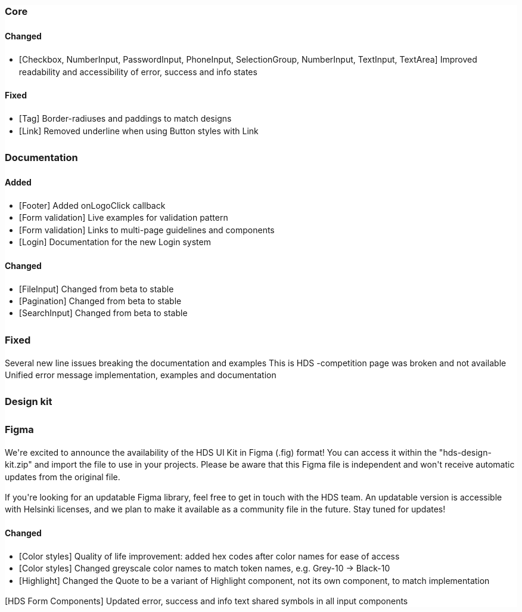 ### Core

#### Changed

- [Checkbox, NumberInput, PasswordInput, PhoneInput, SelectionGroup, NumberInput, TextInput, TextArea] Improved readability and accessibility of error, success and info states

#### Fixed

- [Tag] Border-radiuses and paddings to match designs
- [Link] Removed underline when using Button styles with Link

### Documentation

#### Added

- [Footer] Added onLogoClick callback
- [Form validation] Live examples for validation pattern
- [Form validation] Links to multi-page guidelines and components
- [Login] Documentation for the new Login system

#### Changed

- [FileInput] Changed from beta to stable
- [Pagination] Changed from beta to stable
- [SearchInput] Changed from beta to stable

### Fixed

Several new line issues breaking the documentation and examples
This is HDS -competition page was broken and not available
Unified error message implementation, examples and documentation

### Design kit

### Figma

We're excited to announce the availability of the HDS UI Kit in Figma (.fig) format! You can access it within the "hds-design-kit.zip" and import the file to use in your projects. Please be aware that this Figma file is independent and won't receive automatic updates from the original file.

If you're looking for an updatable Figma library, feel free to get in touch with the HDS team. An updatable version is accessible with Helsinki licenses, and we plan to make it available as a community file in the future. Stay tuned for updates!

#### Changed

- [Color styles] Quality of life improvement: added hex codes after color names for ease of access
- [Color styles] Changed greyscale color names to match token names, e.g. Grey-10 -> Black-10
- [Highlight] Changed the Quote to be a variant of Highlight component, not its own component, to match implementation

[HDS Form Components] Updated error, success and info text shared symbols in all input components
